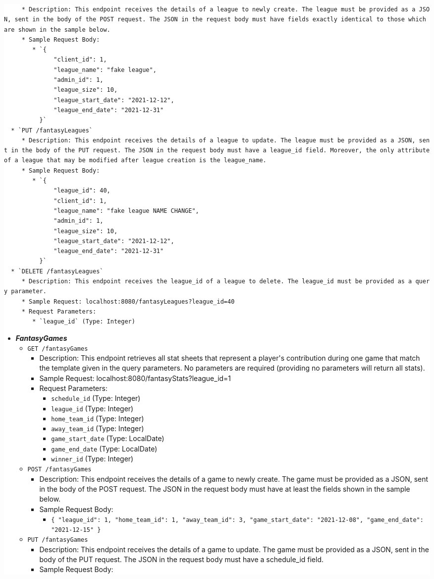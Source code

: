          * Description: This endpoint receives the details of a league to newly create. The league must be provided as a JSON, sent in the body of the POST request. The JSON in the request body must have fields exactly identical to those which are shown in the sample below.
         * Sample Request Body:
            * `{
                  "client_id": 1,
                  "league_name": "fake league",
                  "admin_id": 1,
                  "league_size": 10,
                  "league_start_date": "2021-12-12",
                  "league_end_date": "2021-12-31"
              }`
      * `PUT /fantasyLeagues`
         * Description: This endpoint receives the details of a league to update. The league must be provided as a JSON, sent in the body of the PUT request. The JSON in the request body must have a league_id field. Moreover, the only attribute of a league that may be modified after league creation is the league_name.
         * Sample Request Body:
            * `{
                  "league_id": 40,
                  "client_id": 1,
                  "league_name": "fake league NAME CHANGE",
                  "admin_id": 1,
                  "league_size": 10,
                  "league_start_date": "2021-12-12",
                  "league_end_date": "2021-12-31"
              }`
      * `DELETE /fantasyLeagues`
         * Description: This endpoint receives the league_id of a league to delete. The league_id must be provided as a query parameter.
         * Sample Request: localhost:8080/fantasyLeagues?league_id=40
         * Request Parameters:
            * `league_id` (Type: Integer)
   * ___FantasyGames___
      * `GET /fantasyGames`
           * Description: This endpoint retrieves all stat sheets that represent a player's contribution during one game that match the template given in the query parameters. No parameters are required (providing no parameters will return all stats).
           * Sample Request: localhost:8080/fantasyStats?league_id=1
           * Request Parameters:
              * `schedule_id` (Type: Integer)
              * `league_id` (Type: Integer)
              * `home_team_id` (Type: Integer)
              * `away_team_id` (Type: Integer)
              * `game_start_date` (Type: LocalDate)
              * `game_end_date` (Type: LocalDate)
              * `winner_id` (Type: Integer)
      * `POST /fantasyGames`
           * Description: This endpoint receives the details of a game to newly create. The game must be provided as a JSON, sent in the body of the POST request. The JSON in the request body must have at least the fields shown in the sample below.
           * Sample Request Body:
              * `{
                  "league_id": 1,
                  "home_team_id": 1,
                  "away_team_id": 3,
                  "game_start_date": "2021-12-08",
                  "game_end_date": "2021-12-15"
                 }`
      * `PUT /fantasyGames`
           * Description: This endpoint receives the details of a game to update. The game must be provided as a JSON, sent in the body of the PUT request. The JSON in the request body must have a schedule_id field.
           * Sample Request Body: